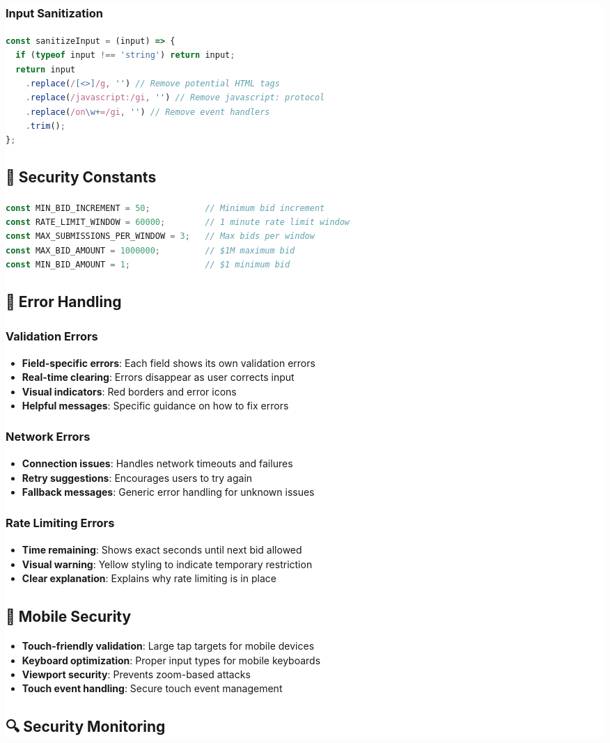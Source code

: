 ### Input Sanitization
```javascript
const sanitizeInput = (input) => {
  if (typeof input !== 'string') return input;
  return input
    .replace(/[<>]/g, '') // Remove potential HTML tags
    .replace(/javascript:/gi, '') // Remove javascript: protocol
    .replace(/on\w+=/gi, '') // Remove event handlers
    .trim();
};
```

## 🔐 Security Constants

```javascript
const MIN_BID_INCREMENT = 50;           // Minimum bid increment
const RATE_LIMIT_WINDOW = 60000;        // 1 minute rate limit window
const MAX_SUBMISSIONS_PER_WINDOW = 3;   // Max bids per window
const MAX_BID_AMOUNT = 1000000;         // $1M maximum bid
const MIN_BID_AMOUNT = 1;               // $1 minimum bid
```

## 🚨 Error Handling

### Validation Errors
- **Field-specific errors**: Each field shows its own validation errors
- **Real-time clearing**: Errors disappear as user corrects input
- **Visual indicators**: Red borders and error icons
- **Helpful messages**: Specific guidance on how to fix errors

### Network Errors
- **Connection issues**: Handles network timeouts and failures
- **Retry suggestions**: Encourages users to try again
- **Fallback messages**: Generic error handling for unknown issues

### Rate Limiting Errors
- **Time remaining**: Shows exact seconds until next bid allowed
- **Visual warning**: Yellow styling to indicate temporary restriction
- **Clear explanation**: Explains why rate limiting is in place

## 📱 Mobile Security

- **Touch-friendly validation**: Large tap targets for mobile devices
- **Keyboard optimization**: Proper input types for mobile keyboards
- **Viewport security**: Prevents zoom-based attacks
- **Touch event handling**: Secure touch event management

## 🔍 Security Monitoring
